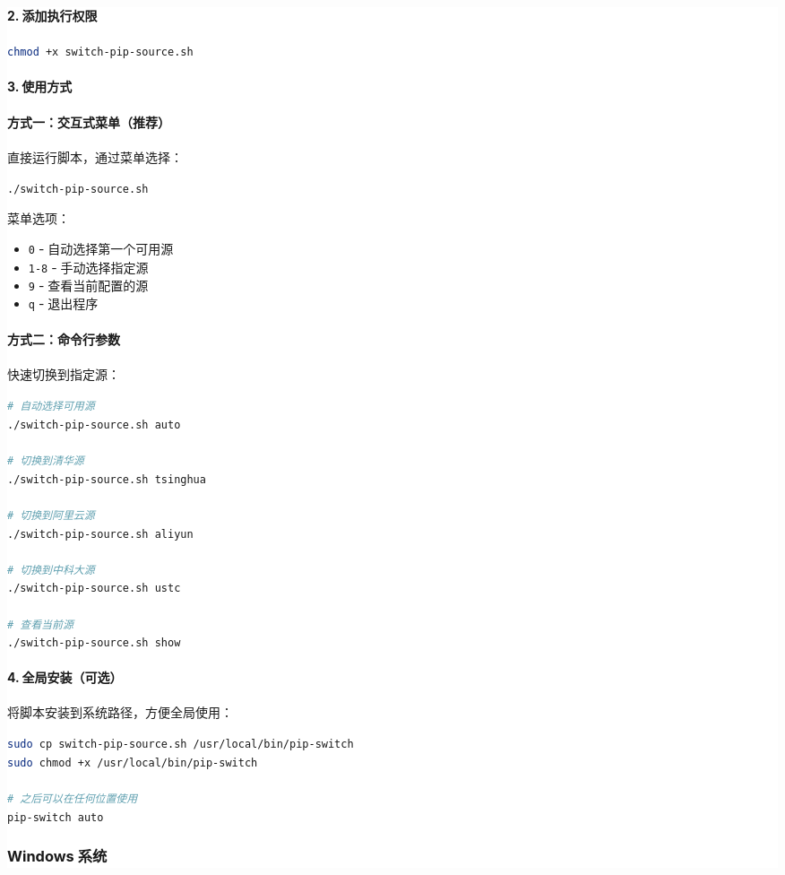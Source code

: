 #### 2. 添加执行权限

```bash
chmod +x switch-pip-source.sh
```

#### 3. 使用方式

#### 方式一：交互式菜单（推荐）

直接运行脚本，通过菜单选择：

```bash
./switch-pip-source.sh
```

菜单选项：
- `0` - 自动选择第一个可用源
- `1-8` - 手动选择指定源
- `9` - 查看当前配置的源
- `q` - 退出程序

#### 方式二：命令行参数

快速切换到指定源：

```bash
# 自动选择可用源
./switch-pip-source.sh auto

# 切换到清华源
./switch-pip-source.sh tsinghua

# 切换到阿里云源
./switch-pip-source.sh aliyun

# 切换到中科大源
./switch-pip-source.sh ustc

# 查看当前源
./switch-pip-source.sh show
```

#### 4. 全局安装（可选）

将脚本安装到系统路径，方便全局使用：

```bash
sudo cp switch-pip-source.sh /usr/local/bin/pip-switch
sudo chmod +x /usr/local/bin/pip-switch

# 之后可以在任何位置使用
pip-switch auto
```

### Windows 系统
